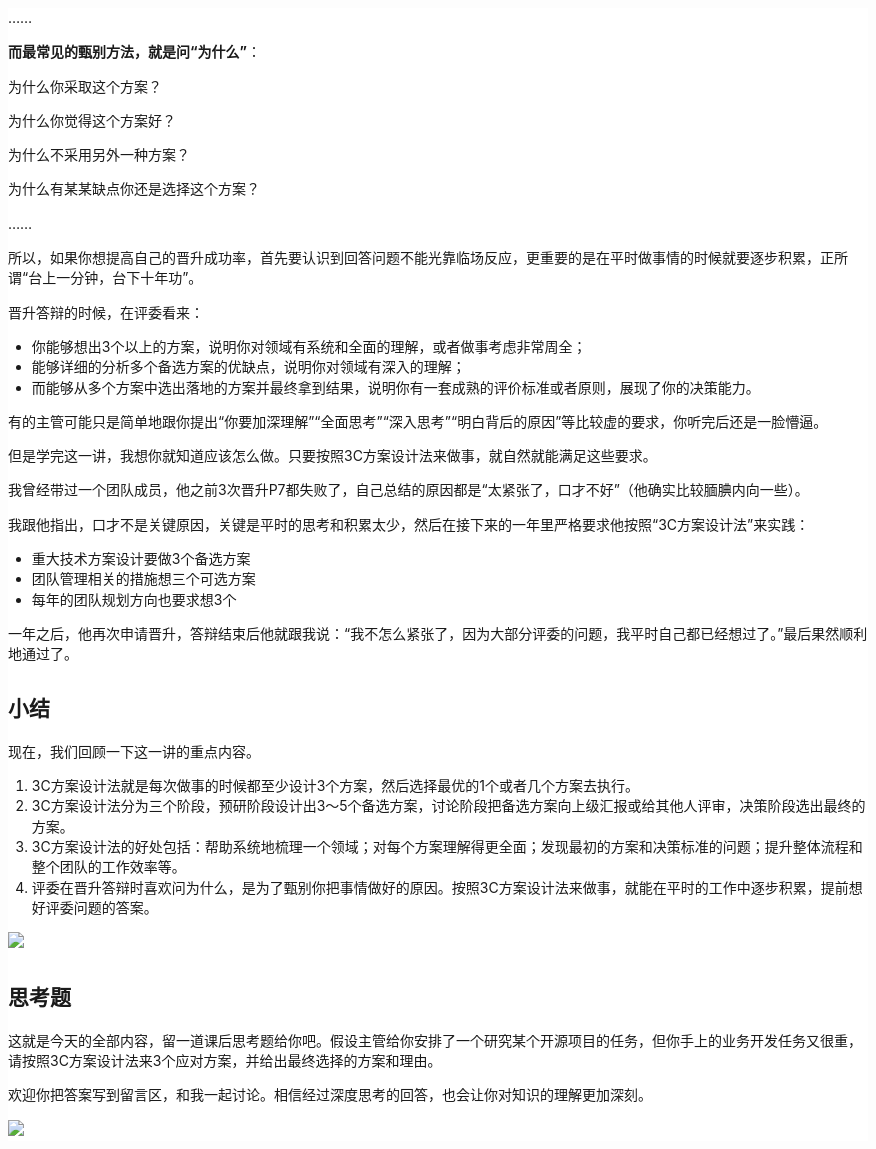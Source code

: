 ……

**而最常见的甄别方法，就是问“为什么”**：

为什么你采取这个方案？

为什么你觉得这个方案好？

为什么不采用另外一种方案？

为什么有某某缺点你还是选择这个方案？

……

所以，如果你想提高自己的晋升成功率，首先要认识到回答问题不能光靠临场反应，更重要的是在平时做事情的时候就要逐步积累，正所谓“台上一分钟，台下十年功”。

晋升答辩的时候，在评委看来：

- 你能够想出3个以上的方案，说明你对领域有系统和全面的理解，或者做事考虑非常周全；
- 能够详细的分析多个备选方案的优缺点，说明你对领域有深入的理解；
- 而能够从多个方案中选出落地的方案并最终拿到结果，说明你有一套成熟的评价标准或者原则，展现了你的决策能力。



有的主管可能只是简单地跟你提出“你要加深理解”“全面思考”“深入思考”“明白背后的原因”等比较虚的要求，你听完后还是一脸懵逼。

但是学完这一讲，我想你就知道应该怎么做。只要按照3C方案设计法来做事，就自然就能满足这些要求。

我曾经带过一个团队成员，他之前3次晋升P7都失败了，自己总结的原因都是“太紧张了，口才不好”（他确实比较腼腆内向一些）。

我跟他指出，口才不是关键原因，关键是平时的思考和积累太少，然后在接下来的一年里严格要求他按照“3C方案设计法”来实践：

- 重大技术方案设计要做3个备选方案
- 团队管理相关的措施想三个可选方案
- 每年的团队规划方向也要求想3个



一年之后，他再次申请晋升，答辩结束后他就跟我说：“我不怎么紧张了，因为大部分评委的问题，我平时自己都已经想过了。”最后果然顺利地通过了。

## 小结

现在，我们回顾一下这一讲的重点内容。

1. 3C方案设计法就是每次做事的时候都至少设计3个方案，然后选择最优的1个或者几个方案去执行。
2. 3C方案设计法分为三个阶段，预研阶段设计出3～5个备选方案，讨论阶段把备选方案向上级汇报或给其他人评审，决策阶段选出最终的方案。
3. 3C方案设计法的好处包括：帮助系统地梳理一个领域；对每个方案理解得更全面；发现最初的方案和决策标准的问题；提升整体流程和整个团队的工作效率等。
4. 评委在晋升答辩时喜欢问为什么，是为了甄别你把事情做好的原因。按照3C方案设计法来做事，就能在平时的工作中逐步积累，提前想好评委问题的答案。<br>

![](<https://static001.geekbang.org/resource/image/4d/e9/4d152e660748b7da1f8611d3ef001be9.jpg>)



## 思考题

这就是今天的全部内容，留一道课后思考题给你吧。假设主管给你安排了一个研究某个开源项目的任务，但你手上的业务开发任务又很重，请按照3C方案设计法来3个应对方案，并给出最终选择的方案和理由。

欢迎你把答案写到留言区，和我一起讨论。相信经过深度思考的回答，也会让你对知识的理解更加深刻。<br>

![](<https://static001.geekbang.org/resource/image/38/e1/3875b55d226f87f112f32a091700b5e1.jpeg>)

